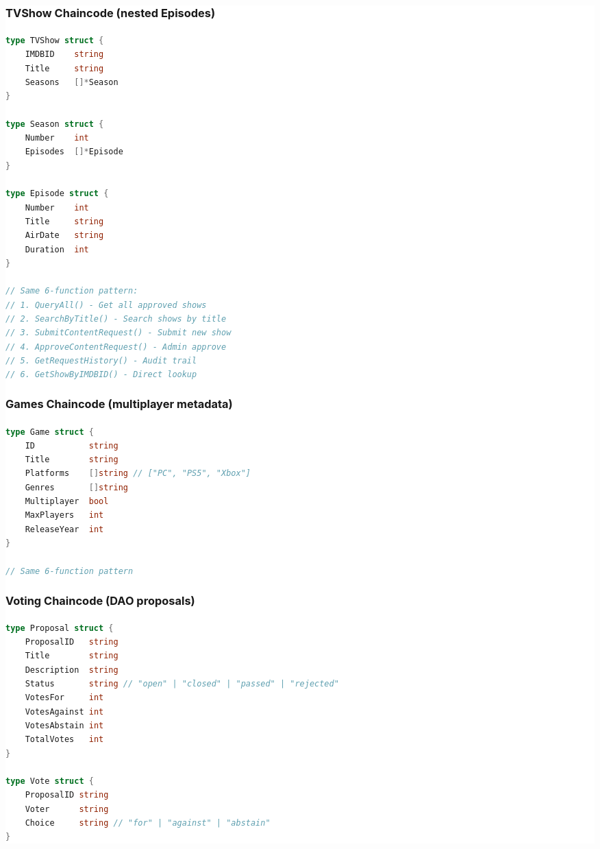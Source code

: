 ### TVShow Chaincode (nested Episodes)
```go
type TVShow struct {
    IMDBID    string
    Title     string
    Seasons   []*Season
}

type Season struct {
    Number    int
    Episodes  []*Episode
}

type Episode struct {
    Number    int
    Title     string
    AirDate   string
    Duration  int
}

// Same 6-function pattern:
// 1. QueryAll() - Get all approved shows
// 2. SearchByTitle() - Search shows by title
// 3. SubmitContentRequest() - Submit new show
// 4. ApproveContentRequest() - Admin approve
// 5. GetRequestHistory() - Audit trail
// 6. GetShowByIMDBID() - Direct lookup
```

### Games Chaincode (multiplayer metadata)
```go
type Game struct {
    ID           string
    Title        string
    Platforms    []string // ["PC", "PS5", "Xbox"]
    Genres       []string
    Multiplayer  bool
    MaxPlayers   int
    ReleaseYear  int
}

// Same 6-function pattern
```

### Voting Chaincode (DAO proposals)
```go
type Proposal struct {
    ProposalID   string
    Title        string
    Description  string
    Status       string // "open" | "closed" | "passed" | "rejected"
    VotesFor     int
    VotesAgainst int
    VotesAbstain int
    TotalVotes   int
}

type Vote struct {
    ProposalID string
    Voter      string
    Choice     string // "for" | "against" | "abstain"
}

```